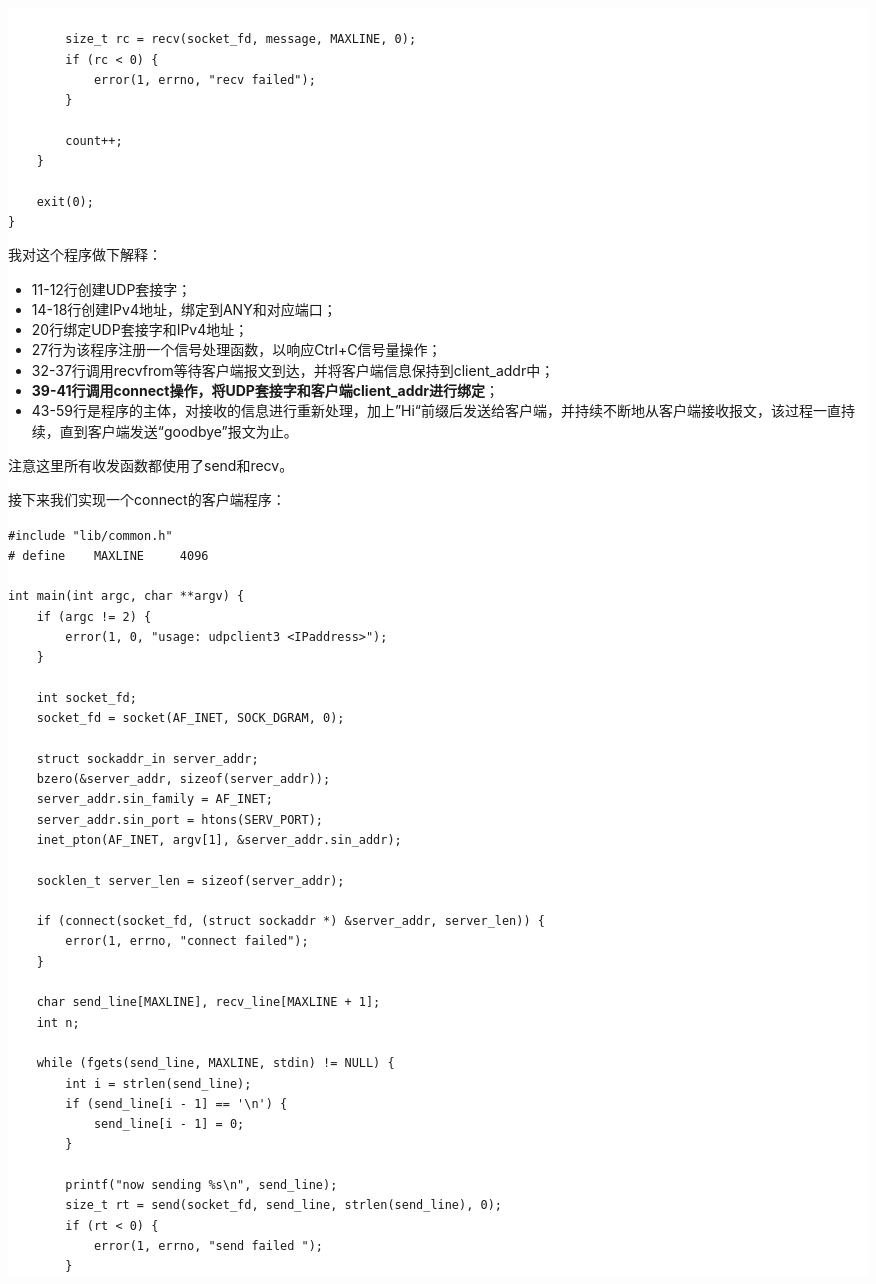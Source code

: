 ```

        size_t rc = recv(socket_fd, message, MAXLINE, 0);
        if (rc < 0) {
            error(1, errno, "recv failed");
        }
        
        count++;
    }

    exit(0);
}
```

我对这个程序做下解释：

- 11-12行创建UDP套接字；
- 14-18行创建IPv4地址，绑定到ANY和对应端口；
- 20行绑定UDP套接字和IPv4地址；
- 27行为该程序注册一个信号处理函数，以响应Ctrl+C信号量操作；
- 32-37行调用recvfrom等待客户端报文到达，并将客户端信息保持到client\_addr中；
- **39-41行调用connect操作，将UDP套接字和客户端client\_addr进行绑定**；
- 43-59行是程序的主体，对接收的信息进行重新处理，加上”Hi“前缀后发送给客户端，并持续不断地从客户端接收报文，该过程一直持续，直到客户端发送“goodbye”报文为止。

注意这里所有收发函数都使用了send和recv。

接下来我们实现一个connect的客户端程序：

```
#include "lib/common.h"
# define    MAXLINE     4096

int main(int argc, char **argv) {
    if (argc != 2) {
        error(1, 0, "usage: udpclient3 <IPaddress>");
    }

    int socket_fd;
    socket_fd = socket(AF_INET, SOCK_DGRAM, 0);

    struct sockaddr_in server_addr;
    bzero(&server_addr, sizeof(server_addr));
    server_addr.sin_family = AF_INET;
    server_addr.sin_port = htons(SERV_PORT);
    inet_pton(AF_INET, argv[1], &server_addr.sin_addr);

    socklen_t server_len = sizeof(server_addr);

    if (connect(socket_fd, (struct sockaddr *) &server_addr, server_len)) {
        error(1, errno, "connect failed");
    }

    char send_line[MAXLINE], recv_line[MAXLINE + 1];
    int n;

    while (fgets(send_line, MAXLINE, stdin) != NULL) {
        int i = strlen(send_line);
        if (send_line[i - 1] == '\n') {
            send_line[i - 1] = 0;
        }

        printf("now sending %s\n", send_line);
        size_t rt = send(socket_fd, send_line, strlen(send_line), 0);
        if (rt < 0) {
            error(1, errno, "send failed ");
        }
```
